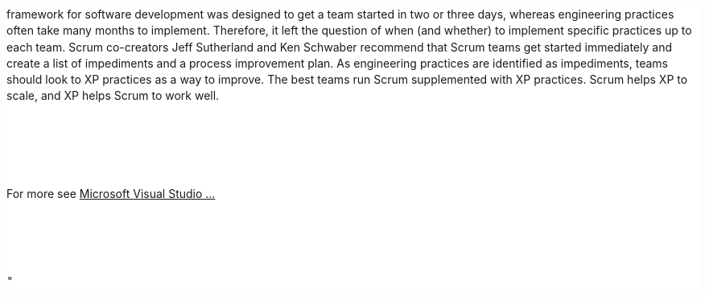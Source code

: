 framework for software development was designed to get a team started in two or three days, whereas engineering practices often take many months to implement. Therefore, it left the question of when (and whether) to implement specific practices up to each team. Scrum co-creators Jeff Sutherland and Ken Schwaber recommend that Scrum teams get started immediately and create a list of impediments and a process improvement plan. As engineering practices are identified as impediments, teams should look to XP practices as a way to improve. The best teams run Scrum supplemented with XP practices. Scrum helps XP to scale, and XP helps Scrum to work well.<br /><br /><br /><br /><br /><br />For more see <a href="http://msdn.microsoft.com/en-us/library/dd997578(VS.100).aspx">Microsoft Visual Studio ...</a></div><div><br /><br /></div></div></div><div><img width="1" height="1" src="https://blogger.googleusercontent.com/tracker/3491762-3939801879457882597?l=scrum.jeffsutherland.com" alt="" /></div><p></p><img src="http://feeds.feedburner.com/~r/ScrumLogJeffSutherland/~4/yGot-uVQPKw" height="1" width="1" />"
